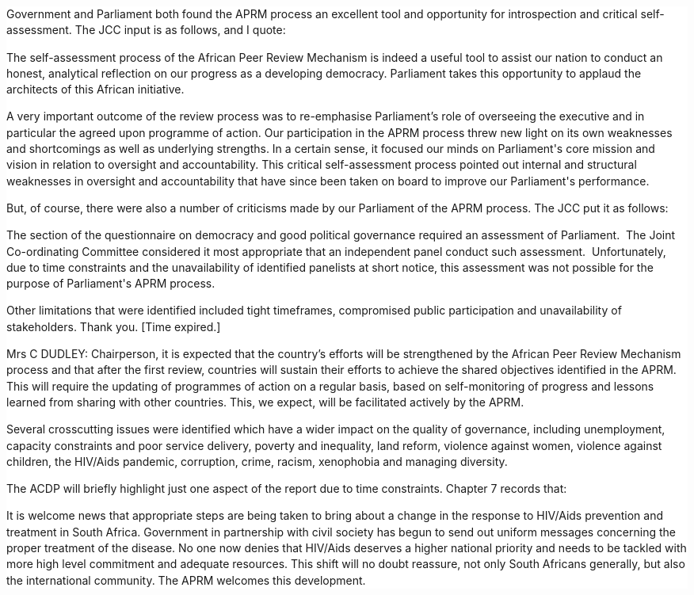 Government and Parliament both found the APRM process an excellent tool and
opportunity for introspection and critical self-assessment. The JCC input
is as follows, and I quote:

   The self-assessment process of the African Peer Review Mechanism is
   indeed a useful tool to assist our nation to conduct an honest,
   analytical reflection on our progress as a developing
   democracy. Parliament takes this opportunity to applaud the architects of
   this African initiative.

A very important outcome of the review process was to re-emphasise
Parliament’s role of overseeing the executive and in particular the agreed
upon programme of action. Our participation in the APRM process threw new
light on its own weaknesses and shortcomings as well as underlying
strengths. In a certain sense, it focused our minds on Parliament's core
mission and vision in relation to oversight and accountability. This
critical self-assessment process pointed out internal and structural
weaknesses in oversight and accountability that have since been taken on
board to improve our Parliament's performance.

But, of course, there were also a number of criticisms made by our
Parliament of the APRM process. The JCC put it as follows:

   The section of the questionnaire on democracy and good political
   governance required an assessment of Parliament.  The Joint Co-ordinating
   Committee considered it most appropriate that an independent panel
   conduct such assessment.  Unfortunately, due to time constraints and the
   unavailability of identified panelists at short notice, this assessment
   was not possible for the purpose of Parliament's APRM process.

Other limitations that were identified included tight timeframes,
compromised public participation and unavailability of stakeholders. Thank
you. [Time expired.]

Mrs C DUDLEY: Chairperson, it is expected that the country’s efforts will
be strengthened by the African Peer Review Mechanism process and that after
the first review, countries will sustain their efforts to achieve the
shared objectives identified in the APRM. This will require the updating of
programmes of action on a regular basis, based on self-monitoring of
progress and lessons learned from sharing with other countries. This, we
expect, will be facilitated actively by the APRM.

Several crosscutting issues were identified which have a wider impact on
the quality of governance, including unemployment, capacity constraints and
poor service delivery, poverty and inequality, land reform, violence
against women, violence against children, the HIV/Aids pandemic,
corruption, crime, racism, xenophobia and managing diversity.

The ACDP will briefly highlight just one aspect of the report due to time
constraints. Chapter 7 records that:


  It is welcome news that appropriate steps are being taken to bring about
  a change in the response to HIV/Aids prevention and treatment in South
  Africa.
  Government in partnership with civil society has begun to send out
  uniform messages concerning the proper treatment of the disease.
  No one now denies that HIV/Aids deserves a higher national priority and
  needs to be tackled with more high level commitment and adequate
  resources. This shift will no doubt reassure, not only South Africans
  generally, but also the international community. The APRM welcomes this
  development.
